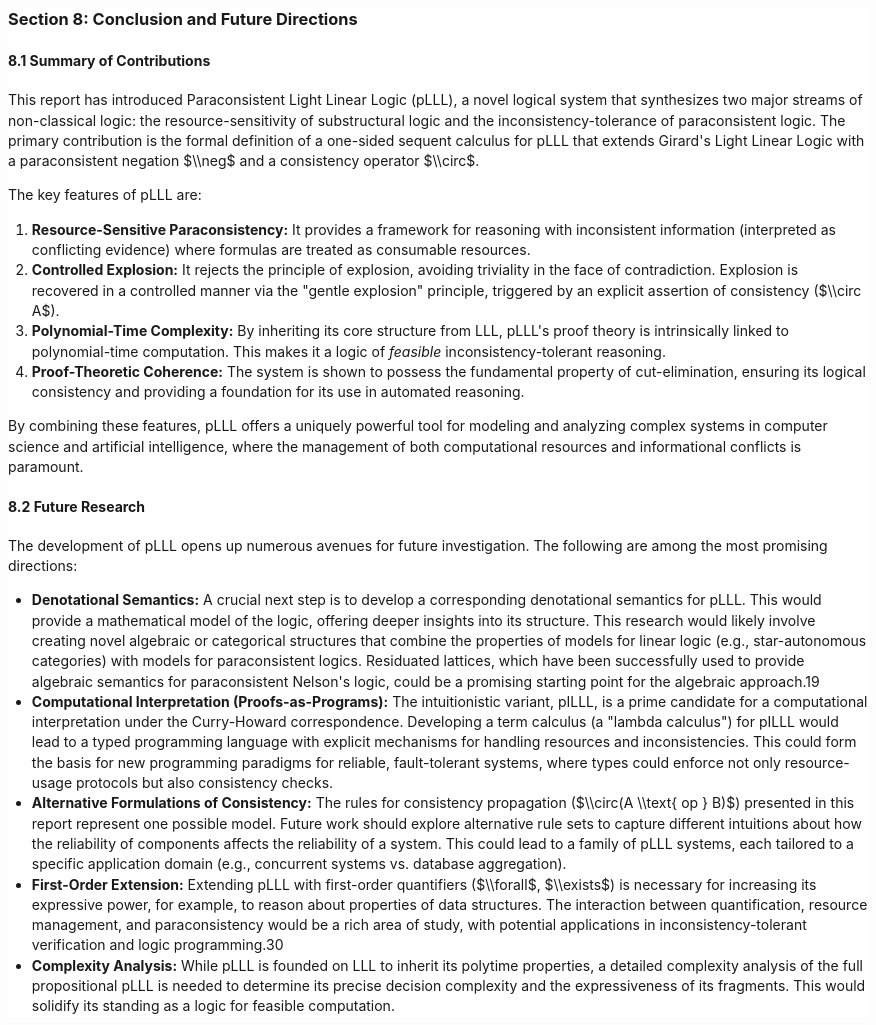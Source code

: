 ### **Section 8: Conclusion and Future Directions**

#### **8.1 Summary of Contributions**

This report has introduced Paraconsistent Light Linear Logic (pLLL), a novel logical system that synthesizes two major streams of non-classical logic: the resource-sensitivity of substructural logic and the inconsistency-tolerance of paraconsistent logic. The primary contribution is the formal definition of a one-sided sequent calculus for pLLL that extends Girard's Light Linear Logic with a paraconsistent negation $\\neg$ and a consistency operator $\\circ$.

The key features of pLLL are:

1. **Resource-Sensitive Paraconsistency:** It provides a framework for reasoning with inconsistent information (interpreted as conflicting evidence) where formulas are treated as consumable resources.  
2. **Controlled Explosion:** It rejects the principle of explosion, avoiding triviality in the face of contradiction. Explosion is recovered in a controlled manner via the "gentle explosion" principle, triggered by an explicit assertion of consistency ($\\circ A$).  
3. **Polynomial-Time Complexity:** By inheriting its core structure from LLL, pLLL's proof theory is intrinsically linked to polynomial-time computation. This makes it a logic of *feasible* inconsistency-tolerant reasoning.  
4. **Proof-Theoretic Coherence:** The system is shown to possess the fundamental property of cut-elimination, ensuring its logical consistency and providing a foundation for its use in automated reasoning.

By combining these features, pLLL offers a uniquely powerful tool for modeling and analyzing complex systems in computer science and artificial intelligence, where the management of both computational resources and informational conflicts is paramount.

#### **8.2 Future Research**

The development of pLLL opens up numerous avenues for future investigation. The following are among the most promising directions:

* **Denotational Semantics:** A crucial next step is to develop a corresponding denotational semantics for pLLL. This would provide a mathematical model of the logic, offering deeper insights into its structure. This research would likely involve creating novel algebraic or categorical structures that combine the properties of models for linear logic (e.g., star-autonomous categories) with models for paraconsistent logics. Residuated lattices, which have been successfully used to provide algebraic semantics for paraconsistent Nelson's logic, could be a promising starting point for the algebraic approach.19  
* **Computational Interpretation (Proofs-as-Programs):** The intuitionistic variant, pILLL, is a prime candidate for a computational interpretation under the Curry-Howard correspondence. Developing a term calculus (a "lambda calculus") for pILLL would lead to a typed programming language with explicit mechanisms for handling resources and inconsistencies. This could form the basis for new programming paradigms for reliable, fault-tolerant systems, where types could enforce not only resource-usage protocols but also consistency checks.  
* **Alternative Formulations of Consistency:** The rules for consistency propagation ($\\circ(A \\text{ op } B)$) presented in this report represent one possible model. Future work should explore alternative rule sets to capture different intuitions about how the reliability of components affects the reliability of a system. This could lead to a family of pLLL systems, each tailored to a specific application domain (e.g., concurrent systems vs. database aggregation).  
* **First-Order Extension:** Extending pLLL with first-order quantifiers ($\\forall$, $\\exists$) is necessary for increasing its expressive power, for example, to reason about properties of data structures. The interaction between quantification, resource management, and paraconsistency would be a rich area of study, with potential applications in inconsistency-tolerant verification and logic programming.30  
* **Complexity Analysis:** While pLLL is founded on LLL to inherit its polytime properties, a detailed complexity analysis of the full propositional pLLL is needed to determine its precise decision complexity and the expressiveness of its fragments. This would solidify its standing as a logic for feasible computation.
